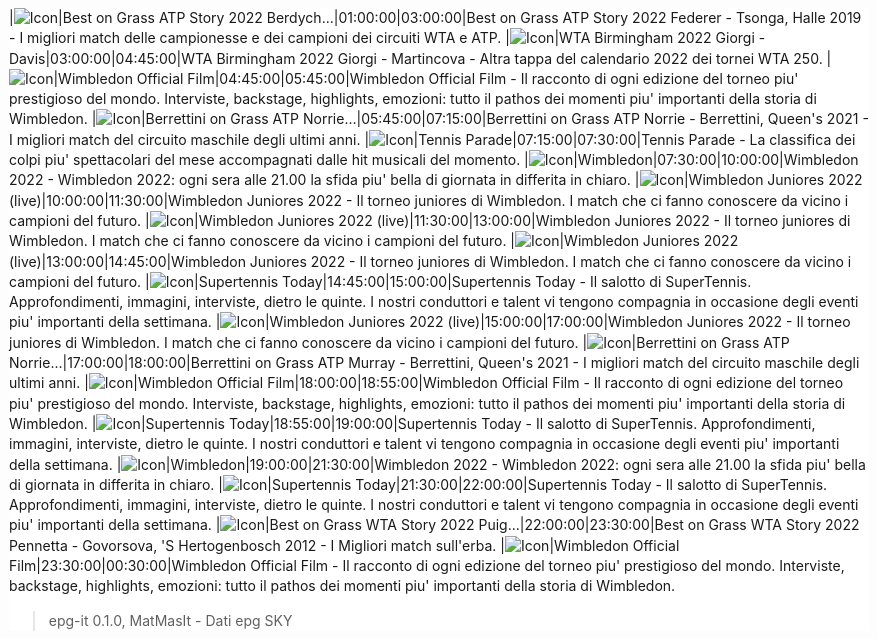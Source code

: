 |![Icon](https://guidatv.sky.it/uuid/sportcalcio_cover_gc2KOQiZI.png)|Best on Grass ATP Story 2022 Berdych...|01:00:00|03:00:00|Best on Grass ATP Story 2022 Federer - Tsonga, Halle 2019 - I migliori match delle campionesse e dei campioni dei circuiti WTA e ATP.
|![Icon](https://guidatv.sky.it/uuid/sportcalcio_cover_gc2KOQiZI.png)|WTA Birmingham 2022 Giorgi - Davis|03:00:00|04:45:00|WTA Birmingham 2022 Giorgi - Martincova - Altra tappa del calendario 2022 dei tornei WTA 250.
|![Icon](https://guidatv.sky.it/uuid/sportcalcio_cover_gc2KOQiZI.png)|Wimbledon Official Film|04:45:00|05:45:00|Wimbledon Official Film - Il racconto di ogni edizione del torneo piu&#039; prestigioso del mondo. Interviste, backstage, highlights, emozioni: tutto il pathos dei momenti piu&#039; importanti della storia di Wimbledon.
|![Icon](https://guidatv.sky.it/uuid/sportcalcio_cover_gc2KOQiZI.png)|Berrettini on Grass ATP Norrie...|05:45:00|07:15:00|Berrettini on Grass ATP Norrie - Berrettini, Queen&#039;s 2021 - I migliori match del circuito maschile degli ultimi anni.
|![Icon](https://guidatv.sky.it/uuid/sportcalcio_cover_gc2KOQiZI.png)|Tennis Parade|07:15:00|07:30:00|Tennis Parade - La classifica dei colpi piu&#039; spettacolari del mese accompagnati dalle hit musicali del momento.
|![Icon](https://guidatv.sky.it/uuid/sportcalcio_cover_gc2KOQiZI.png)|Wimbledon|07:30:00|10:00:00|Wimbledon 2022 - Wimbledon 2022: ogni sera alle 21.00 la sfida piu&#039; bella di giornata in differita in chiaro.
|![Icon](https://guidatv.sky.it/uuid/sportcalcio_cover_gc2KOQiZI.png)|Wimbledon Juniores 2022 (live)|10:00:00|11:30:00|Wimbledon Juniores 2022 - Il torneo juniores di Wimbledon. I match che ci fanno conoscere da vicino i campioni del futuro.
|![Icon](https://guidatv.sky.it/uuid/sportcalcio_cover_gc2KOQiZI.png)|Wimbledon Juniores 2022 (live)|11:30:00|13:00:00|Wimbledon Juniores 2022 - Il torneo juniores di Wimbledon. I match che ci fanno conoscere da vicino i campioni del futuro.
|![Icon](https://guidatv.sky.it/uuid/sportcalcio_cover_gc2KOQiZI.png)|Wimbledon Juniores 2022 (live)|13:00:00|14:45:00|Wimbledon Juniores 2022 - Il torneo juniores di Wimbledon. I match che ci fanno conoscere da vicino i campioni del futuro.
|![Icon](https://guidatv.sky.it/uuid/sportcalcio_cover_gc2KOQiZI.png)|Supertennis Today|14:45:00|15:00:00|Supertennis Today - Il salotto di SuperTennis. Approfondimenti, immagini, interviste, dietro le quinte. I nostri conduttori e talent vi tengono compagnia in occasione degli eventi piu&#039; importanti della settimana.
|![Icon](https://guidatv.sky.it/uuid/sportcalcio_cover_gc2KOQiZI.png)|Wimbledon Juniores 2022 (live)|15:00:00|17:00:00|Wimbledon Juniores 2022 - Il torneo juniores di Wimbledon. I match che ci fanno conoscere da vicino i campioni del futuro.
|![Icon](https://guidatv.sky.it/uuid/sportcalcio_cover_gc2KOQiZI.png)|Berrettini on Grass ATP Norrie...|17:00:00|18:00:00|Berrettini on Grass ATP Murray - Berrettini, Queen&#039;s 2021 - I migliori match del circuito maschile degli ultimi anni.
|![Icon](https://guidatv.sky.it/uuid/sportcalcio_cover_gc2KOQiZI.png)|Wimbledon Official Film|18:00:00|18:55:00|Wimbledon Official Film - Il racconto di ogni edizione del torneo piu&#039; prestigioso del mondo. Interviste, backstage, highlights, emozioni: tutto il pathos dei momenti piu&#039; importanti della storia di Wimbledon.
|![Icon](https://guidatv.sky.it/uuid/sportcalcio_cover_gc2KOQiZI.png)|Supertennis Today|18:55:00|19:00:00|Supertennis Today - Il salotto di SuperTennis. Approfondimenti, immagini, interviste, dietro le quinte. I nostri conduttori e talent vi tengono compagnia in occasione degli eventi piu&#039; importanti della settimana.
|![Icon](https://guidatv.sky.it/uuid/sportcalcio_cover_gc2KOQiZI.png)|Wimbledon|19:00:00|21:30:00|Wimbledon 2022 - Wimbledon 2022: ogni sera alle 21.00 la sfida piu&#039; bella di giornata in differita in chiaro.
|![Icon](https://guidatv.sky.it/uuid/sportcalcio_cover_gc2KOQiZI.png)|Supertennis Today|21:30:00|22:00:00|Supertennis Today - Il salotto di SuperTennis. Approfondimenti, immagini, interviste, dietro le quinte. I nostri conduttori e talent vi tengono compagnia in occasione degli eventi piu&#039; importanti della settimana.
|![Icon](https://guidatv.sky.it/uuid/sportcalcio_cover_gc2KOQiZI.png)|Best on Grass WTA Story 2022 Puig...|22:00:00|23:30:00|Best on Grass WTA Story 2022 Pennetta - Govorsova, &#039;S Hertogenbosch 2012 - I Migliori match sull&#039;erba.
|![Icon](https://guidatv.sky.it/uuid/sportcalcio_cover_gc2KOQiZI.png)|Wimbledon Official Film|23:30:00|00:30:00|Wimbledon Official Film - Il racconto di ogni edizione del torneo piu&#039; prestigioso del mondo. Interviste, backstage, highlights, emozioni: tutto il pathos dei momenti piu&#039; importanti della storia di Wimbledon.



 > epg-it 0.1.0, MatMasIt - Dati epg SKY